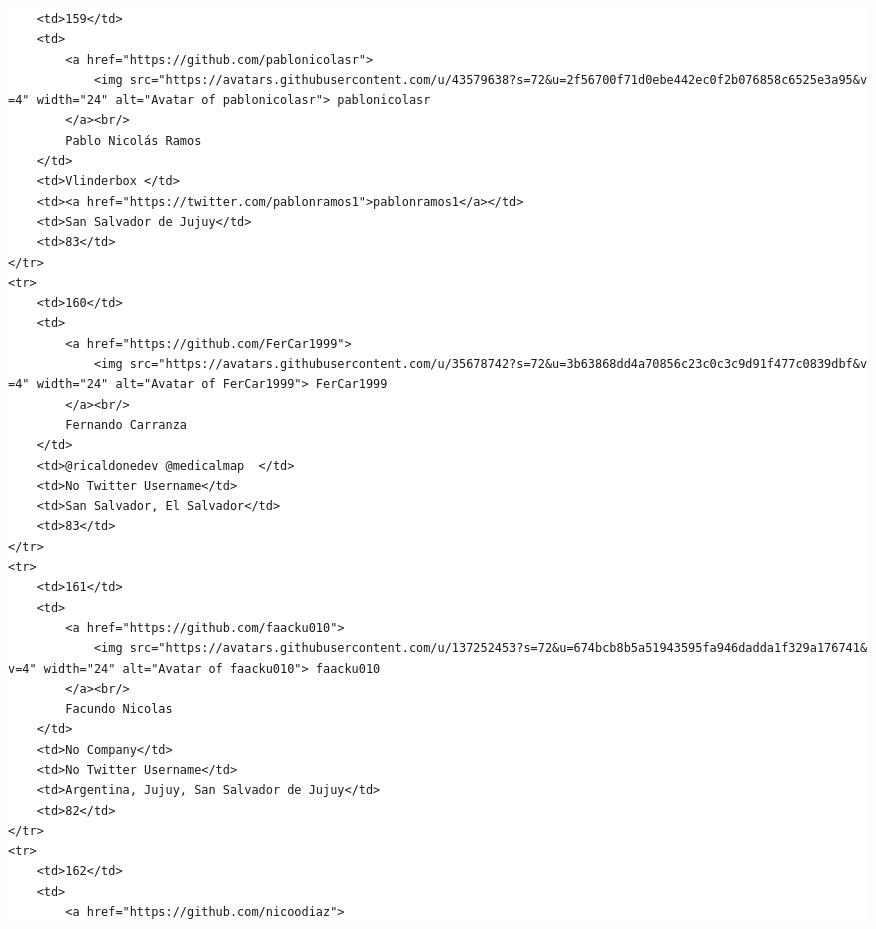 		<td>159</td>
		<td>
			<a href="https://github.com/pablonicolasr">
				<img src="https://avatars.githubusercontent.com/u/43579638?s=72&u=2f56700f71d0ebe442ec0f2b076858c6525e3a95&v=4" width="24" alt="Avatar of pablonicolasr"> pablonicolasr
			</a><br/>
			Pablo Nicolás Ramos
		</td>
		<td>Vlinderbox </td>
		<td><a href="https://twitter.com/pablonramos1">pablonramos1</a></td>
		<td>San Salvador de Jujuy</td>
		<td>83</td>
	</tr>
	<tr>
		<td>160</td>
		<td>
			<a href="https://github.com/FerCar1999">
				<img src="https://avatars.githubusercontent.com/u/35678742?s=72&u=3b63868dd4a70856c23c0c3c9d91f477c0839dbf&v=4" width="24" alt="Avatar of FerCar1999"> FerCar1999
			</a><br/>
			Fernando Carranza
		</td>
		<td>@ricaldonedev @medicalmap  </td>
		<td>No Twitter Username</td>
		<td>San Salvador, El Salvador</td>
		<td>83</td>
	</tr>
	<tr>
		<td>161</td>
		<td>
			<a href="https://github.com/faacku010">
				<img src="https://avatars.githubusercontent.com/u/137252453?s=72&u=674bcb8b5a51943595fa946dadda1f329a176741&v=4" width="24" alt="Avatar of faacku010"> faacku010
			</a><br/>
			Facundo Nicolas
		</td>
		<td>No Company</td>
		<td>No Twitter Username</td>
		<td>Argentina, Jujuy, San Salvador de Jujuy</td>
		<td>82</td>
	</tr>
	<tr>
		<td>162</td>
		<td>
			<a href="https://github.com/nicoodiaz">
